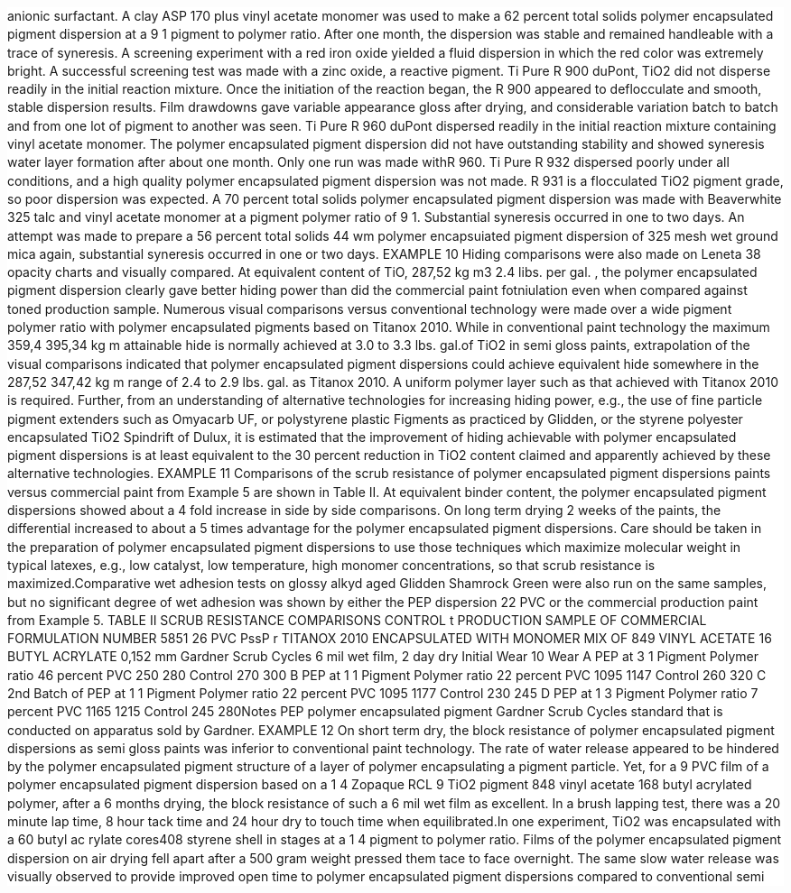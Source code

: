 anionic surfactant. A clay ASP 170 plus vinyl acetate monomer was used to make a 62 percent total solids polymer encapsulated pigment dispersion at a 9 1 pigment to polymer ratio. After one month, the dispersion was stable and remained handleable with a trace of syneresis. A screening experiment with a red iron oxide yielded a fluid dispersion in which the red color was extremely bright. A successful screening test was made with a zinc oxide, a reactive pigment. Ti Pure R 900 duPont, TiO2 did not disperse readily in the initial reaction mixture. Once the initiation of the reaction began, the R 900 appeared to deflocculate and smooth, stable dispersion results. Film drawdowns gave variable appearance gloss after drying, and considerable variation batch to batch and from one lot of pigment to another was seen. Ti Pure R 960 duPont dispersed readily in the initial reaction mixture containing vinyl acetate monomer. The polymer encapsulated pigment dispersion did not have outstanding stability and showed syneresis water layer formation after about one month. Only one run was made withR 960. Ti Pure R 932 dispersed poorly under all conditions, and a high quality polymer encapsulated pigment dispersion was not made. R 931 is a flocculated TiO2 pigment grade, so poor dispersion was expected. A 70 percent total solids polymer encapsulated pigment dispersion was made with Beaverwhite 325 talc and vinyl acetate monomer at a pigment polymer ratio of 9 1. Substantial syneresis occurred in one to two days. An attempt was made to prepare a 56 percent total solids 44 wm polymer encapsuiated pigment dispersion of 325 mesh wet ground mica again, substantial syneresis occurred in one or two days. EXAMPLE 10 Hiding comparisons were also made on Leneta 38 opacity charts and visually compared. At equivalent content of TiO, 287,52 kg m3 2.4 libs. per gal. , the polymer encapsulated pigment dispersion clearly gave better hiding power than did the commercial paint fotniulation even when compared against toned production sample. Numerous visual comparisons versus conventional technology were made over a wide pigment polymer ratio with polymer encapsulated pigments based on Titanox 2010. While in conventional paint technology the maximum 359,4 395,34 kg m attainable hide is normally achieved at 3.0 to 3.3 lbs. gal.of TiO2 in semi gloss paints, extrapolation of the visual comparisons indicated that polymer encapsulated pigment dispersions could achieve equivalent hide somewhere in the 287,52 347,42 kg m range of 2.4 to 2.9 lbs. gal. as Titanox 2010. A uniform polymer layer such as that achieved with Titanox 2010 is required. Further, from an understanding of alternative technologies for increasing hiding power, e.g., the use of fine particle pigment extenders such as Omyacarb UF, or polystyrene plastic Figments as practiced by Glidden, or the styrene polyester encapsulated TiO2 Spindrift of Dulux, it is estimated that the improvement of hiding achievable with polymer encapsulated pigment dispersions is at least equivalent to the 30 percent reduction in TiO2 content claimed and apparently achieved by these alternative technologies. EXAMPLE 11 Comparisons of the scrub resistance of polymer encapsulated pigment dispersions paints versus commercial paint from Example 5 are shown in Table II. At equivalent binder content, the polymer encapsulated pigment dispersions showed about a 4 fold increase in side by side comparisons. On long term drying 2 weeks of the paints, the differential increased to about a 5 times advantage for the polymer encapsulated pigment dispersions. Care should be taken in the preparation of polymer encapsulated pigment dispersions to use those techniques which maximize molecular weight in typical latexes, e.g., low catalyst, low temperature, high monomer concentrations, so that scrub resistance is maximized.Comparative wet adhesion tests on glossy alkyd aged Glidden Shamrock Green were also run on the same samples, but no significant degree of wet adhesion was shown by either the PEP dispersion 22 PVC or the commercial production paint from Example 5. TABLE II SCRUB RESISTANCE COMPARISONS CONTROL t PRODUCTION SAMPLE OF COMMERCIAL FORMULATION NUMBER 5851 26 PVC PssP r TITANOX 2010 ENCAPSULATED WITH MONOMER MIX OF 849 VINYL ACETATE 16 BUTYL ACRYLATE 0,152 mm Gardner Scrub Cycles 6 mil wet film, 2 day dry Initial Wear 10 Wear A PEP at 3 1 Pigment Polymer ratio 46 percent PVC 250 280 Control 270 300 B PEP at 1 1 Pigment Polymer ratio 22 percent PVC 1095 1147 Control 260 320 C 2nd Batch of PEP at 1 1 Pigment Polymer ratio 22 percent PVC 1095 1177 Control 230 245 D PEP at 1 3 Pigment Polymer ratio 7 percent PVC 1165 1215 Control 245 280Notes PEP polymer encapsulated pigment Gardner Scrub Cycles standard that is conducted on apparatus sold by Gardner. EXAMPLE 12 On short term dry, the block resistance of polymer encapsulated pigment dispersions as semi gloss paints was inferior to conventional paint technology. The rate of water release appeared to be hindered by the polymer encapsulated pigment structure of a layer of polymer encapsulating a pigment particle. Yet, for a 9 PVC film of a polymer encapsulated pigment dispersion based on a 1 4 Zopaque RCL 9 TiO2 pigment 848 vinyl acetate 168 butyl acrylated polymer, after a 6 months drying, the block resistance of such a 6 mil wet film as excellent. In a brush lapping test, there was a 20 minute lap time, 8 hour tack time and 24 hour dry to touch time when equilibrated.In one experiment, TiO2 was encapsulated with a 60 butyl ac rylate cores408 styrene shell in stages at a 1 4 pigment to polymer ratio. Films of the polymer encapsulated pigment dispersion on air drying fell apart after a 500 gram weight pressed them tace to face overnight. The same slow water release was visually observed to provide improved open time to polymer encapsulated pigment dispersions compared to conventional semi